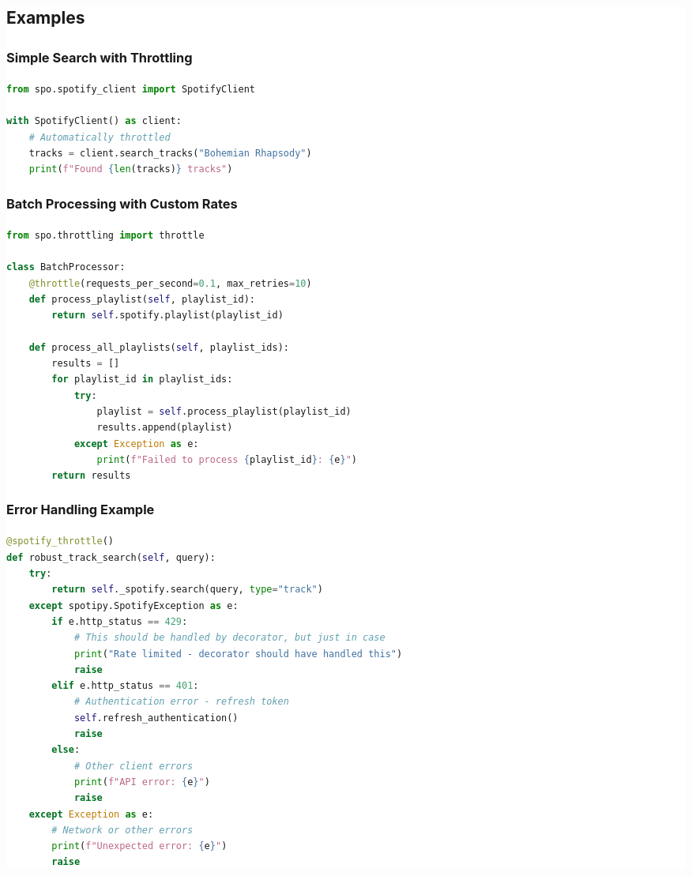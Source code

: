 ## Examples

### Simple Search with Throttling

```python
from spo.spotify_client import SpotifyClient

with SpotifyClient() as client:
    # Automatically throttled
    tracks = client.search_tracks("Bohemian Rhapsody")
    print(f"Found {len(tracks)} tracks")
```

### Batch Processing with Custom Rates

```python
from spo.throttling import throttle

class BatchProcessor:
    @throttle(requests_per_second=0.1, max_retries=10)
    def process_playlist(self, playlist_id):
        return self.spotify.playlist(playlist_id)

    def process_all_playlists(self, playlist_ids):
        results = []
        for playlist_id in playlist_ids:
            try:
                playlist = self.process_playlist(playlist_id)
                results.append(playlist)
            except Exception as e:
                print(f"Failed to process {playlist_id}: {e}")
        return results
```

### Error Handling Example

```python
@spotify_throttle()
def robust_track_search(self, query):
    try:
        return self._spotify.search(query, type="track")
    except spotipy.SpotifyException as e:
        if e.http_status == 429:
            # This should be handled by decorator, but just in case
            print("Rate limited - decorator should have handled this")
            raise
        elif e.http_status == 401:
            # Authentication error - refresh token
            self.refresh_authentication()
            raise
        else:
            # Other client errors
            print(f"API error: {e}")
            raise
    except Exception as e:
        # Network or other errors
        print(f"Unexpected error: {e}")
        raise
```

